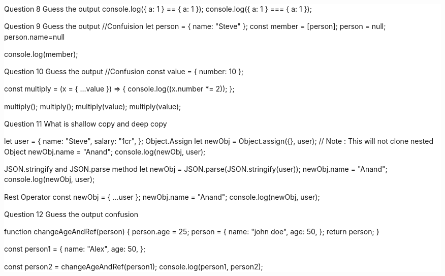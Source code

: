 Question 8 Guess the output
console.log({ a: 1 } == { a: 1 });
console.log({ a: 1 } === { a: 1 });

Question 9 Guess the output //Confuision
let person = { name: "Steve" };
const member = [person];
person = null;
person.name=null

console.log(member);

Question 10 Guess the output //Confusion
const value = { number: 10 };

const multiply = (x = { ...value }) => {
console.log((x.number \*= 2));
};

multiply();
multiply();
multiply(value);
multiply(value);

Question 11 What is shallow copy and deep copy

let user = {
name: "Steve",
salary: "1cr",
};
Object.Assign
let newObj = Object.assign({}, user); // Note : This will not clone nested Object
newObj.name = "Anand";
console.log(newObj, user);

JSON.stringify and JSON.parse method
let newObj = JSON.parse(JSON.stringify(user));
newObj.name = "Anand";
console.log(newObj, user);

Rest Operator
const newObj = { ...user };
newObj.name = "Anand";
console.log(newObj, user);

Question 12 Guess the output confusion

function changeAgeAndRef(person) {
person.age = 25;
person = {
name: "john doe",
age: 50,
};
return person;
}

const person1 = {
name: "Alex",
age: 50,
};

const person2 = changeAgeAndRef(person1);
console.log(person1, person2);
